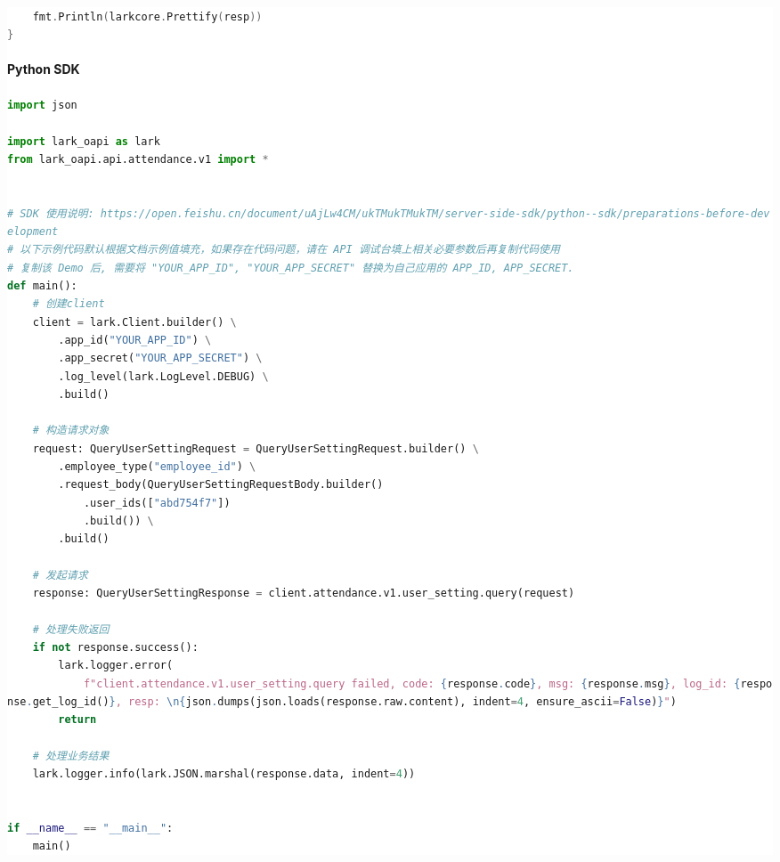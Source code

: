 ```go
	fmt.Println(larkcore.Prettify(resp))
}

```

#### Python SDK

```python
import json

import lark_oapi as lark
from lark_oapi.api.attendance.v1 import *


# SDK 使用说明: https://open.feishu.cn/document/uAjLw4CM/ukTMukTMukTM/server-side-sdk/python--sdk/preparations-before-development
# 以下示例代码默认根据文档示例值填充，如果存在代码问题，请在 API 调试台填上相关必要参数后再复制代码使用
# 复制该 Demo 后, 需要将 "YOUR_APP_ID", "YOUR_APP_SECRET" 替换为自己应用的 APP_ID, APP_SECRET.
def main():
    # 创建client
    client = lark.Client.builder() \
        .app_id("YOUR_APP_ID") \
        .app_secret("YOUR_APP_SECRET") \
        .log_level(lark.LogLevel.DEBUG) \
        .build()

    # 构造请求对象
    request: QueryUserSettingRequest = QueryUserSettingRequest.builder() \
        .employee_type("employee_id") \
        .request_body(QueryUserSettingRequestBody.builder()
            .user_ids(["abd754f7"])
            .build()) \
        .build()

    # 发起请求
    response: QueryUserSettingResponse = client.attendance.v1.user_setting.query(request)

    # 处理失败返回
    if not response.success():
        lark.logger.error(
            f"client.attendance.v1.user_setting.query failed, code: {response.code}, msg: {response.msg}, log_id: {response.get_log_id()}, resp: \n{json.dumps(json.loads(response.raw.content), indent=4, ensure_ascii=False)}")
        return

    # 处理业务结果
    lark.logger.info(lark.JSON.marshal(response.data, indent=4))


if __name__ == "__main__":
    main()

```
